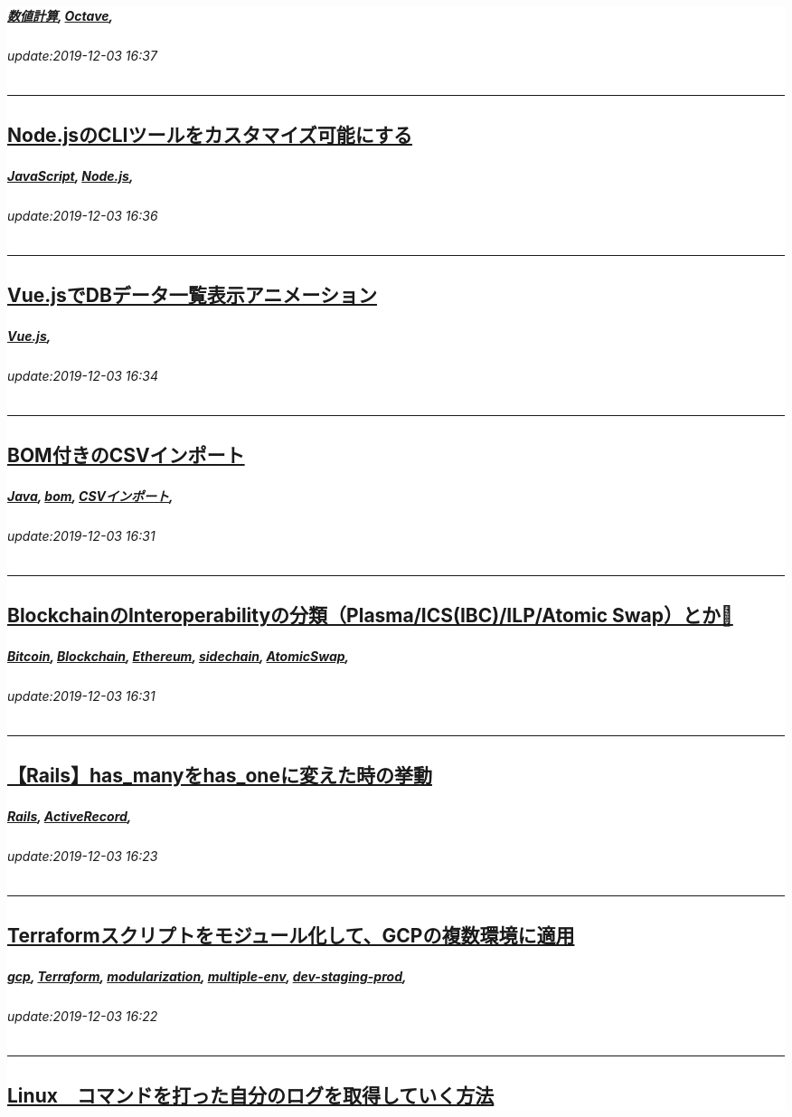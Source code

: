 ##### [数値計算](https://qiita.com/tags/数値計算), [Octave](https://qiita.com/tags/Octave), 
###### update:2019-12-03 16:37
---
## [Node.jsのCLIツールをカスタマイズ可能にする](https://qiita.com/jlkiri/items/b9cb4d29ab24d67b000b)
##### [JavaScript](https://qiita.com/tags/JavaScript), [Node.js](https://qiita.com/tags/Node.js), 
###### update:2019-12-03 16:36
---
## [Vue.jsでDBデータ一覧表示アニメーション](https://qiita.com/j-yamada/items/5aa67527f97b35fd4a15)
##### [Vue.js](https://qiita.com/tags/Vue.js), 
###### update:2019-12-03 16:34
---
## [BOM付きのCSVインポート](https://qiita.com/tomoya-misuda/items/49c251b717b0c697634a)
##### [Java](https://qiita.com/tags/Java), [bom](https://qiita.com/tags/bom), [CSVインポート](https://qiita.com/tags/CSVインポート), 
###### update:2019-12-03 16:31
---
## [BlockchainのInteroperabilityの分類（Plasma/ICS(IBC)/ILP/Atomic Swap）とか🍛](https://qiita.com/Mikan_SFC/items/4235f5cae36fae9a499b)
##### [Bitcoin](https://qiita.com/tags/Bitcoin), [Blockchain](https://qiita.com/tags/Blockchain), [Ethereum](https://qiita.com/tags/Ethereum), [sidechain](https://qiita.com/tags/sidechain), [AtomicSwap](https://qiita.com/tags/AtomicSwap), 
###### update:2019-12-03 16:31
---
## [【Rails】has_manyをhas_oneに変えた時の挙動](https://qiita.com/wadadones/items/96e873c0b224aad36de6)
##### [Rails](https://qiita.com/tags/Rails), [ActiveRecord](https://qiita.com/tags/ActiveRecord), 
###### update:2019-12-03 16:23
---
## [Terraformスクリプトをモジュール化して、GCPの複数環境に適用](https://qiita.com/devs_hd/items/491b72dec2d4c077d977)
##### [gcp](https://qiita.com/tags/gcp), [Terraform](https://qiita.com/tags/Terraform), [modularization](https://qiita.com/tags/modularization), [multiple-env](https://qiita.com/tags/multiple-env), [dev-staging-prod](https://qiita.com/tags/dev-staging-prod), 
###### update:2019-12-03 16:22
---
## [Linux　コマンドを打った自分のログを取得していく方法](https://qiita.com/KENOSIN/items/b4eaaaf1b9911d4fedcf)

